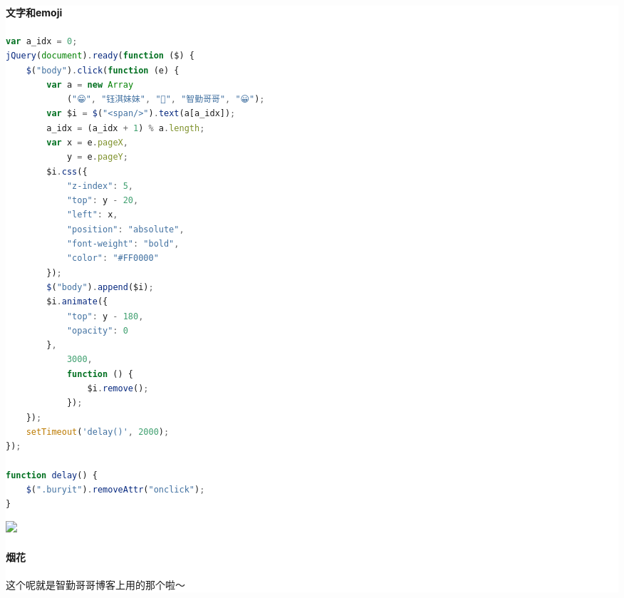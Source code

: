 #### 文字和emoji

```js
var a_idx = 0;
jQuery(document).ready(function ($) {
    $("body").click(function (e) {
        var a = new Array
            ("😁", "钰淇妹妹", "💝", "智勤哥哥", "😀");
        var $i = $("<span/>").text(a[a_idx]);
        a_idx = (a_idx + 1) % a.length;
        var x = e.pageX,
            y = e.pageY;
        $i.css({
            "z-index": 5,
            "top": y - 20,
            "left": x,
            "position": "absolute",
            "font-weight": "bold",
            "color": "#FF0000"
        });
        $("body").append($i);
        $i.animate({
            "top": y - 180,
            "opacity": 0
        },
            3000,
            function () {
                $i.remove();
            });
    });
    setTimeout('delay()', 2000);
});

function delay() {
    $(".buryit").removeAttr("onclick");
}
```

<img src="https://blog-image-host.oss-cn-shanghai.aliyuncs.com/lzqblog/click_text.gif"/>

#### 烟花
这个呢就是智勤哥哥博客上用的那个啦～

```js
```